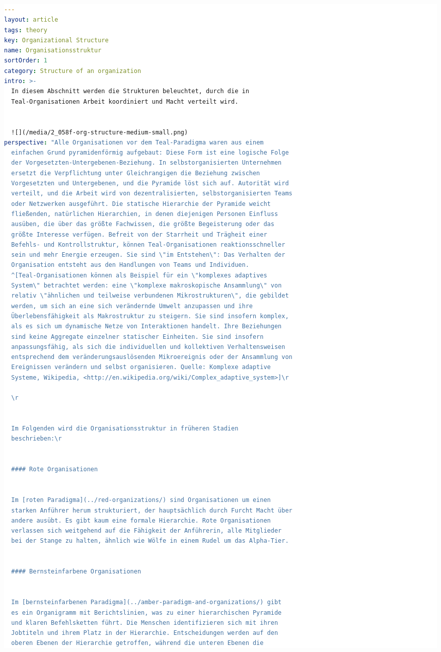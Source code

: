 ```yaml
---
layout: article
tags: theory
key: Organizational Structure
name: Organisationsstruktur
sortOrder: 1
category: Structure of an organization
intro: >-
  In diesem Abschnitt werden die Strukturen beleuchtet, durch die in
  Teal-Organisationen Arbeit koordiniert und Macht verteilt wird.


  ![](/media/2_058f-org-structure-medium-small.png)
perspective: "Alle Organisationen vor dem Teal-Paradigma waren aus einem
  einfachen Grund pyramidenförmig aufgebaut: Diese Form ist eine logische Folge
  der Vorgesetzten-Untergebenen-Beziehung. In selbstorganisierten Unternehmen
  ersetzt die Verpflichtung unter Gleichrangigen die Beziehung zwischen
  Vorgesetzten und Untergebenen, und die Pyramide löst sich auf. Autorität wird
  verteilt, und die Arbeit wird von dezentralisierten, selbstorganisierten Teams
  oder Netzwerken ausgeführt. Die statische Hierarchie der Pyramide weicht
  fließenden, natürlichen Hierarchien, in denen diejenigen Personen Einfluss
  ausüben, die über das größte Fachwissen, die größte Begeisterung oder das
  größte Interesse verfügen. Befreit von der Starrheit und Trägheit einer
  Befehls- und Kontrollstruktur, können Teal-Organisationen reaktionsschneller
  sein und mehr Energie erzeugen. Sie sind \"im Entstehen\": Das Verhalten der
  Organisation entsteht aus den Handlungen von Teams und Individuen.
  ^[Teal-Organisationen können als Beispiel für ein \"komplexes adaptives
  System\" betrachtet werden: eine \"komplexe makroskopische Ansammlung\" von
  relativ \"ähnlichen und teilweise verbundenen Mikrostrukturen\", die gebildet
  werden, um sich an eine sich verändernde Umwelt anzupassen und ihre
  Überlebensfähigkeit als Makrostruktur zu steigern. Sie sind insofern komplex,
  als es sich um dynamische Netze von Interaktionen handelt. Ihre Beziehungen
  sind keine Aggregate einzelner statischer Einheiten. Sie sind insofern
  anpassungsfähig, als sich die individuellen und kollektiven Verhaltensweisen
  entsprechend dem veränderungsauslösenden Mikroereignis oder der Ansammlung von
  Ereignissen verändern und selbst organisieren. Quelle: Komplexe adaptive
  Systeme, Wikipedia, <http://en.wikipedia.org/wiki/Complex_adaptive_system>]\r

  \r


  Im Folgenden wird die Organisationsstruktur in früheren Stadien
  beschrieben:\r


  #### Rote Organisationen


  Im [roten Paradigma](../red-organizations/) sind Organisationen um einen
  starken Anführer herum strukturiert, der hauptsächlich durch Furcht Macht über
  andere ausübt. Es gibt kaum eine formale Hierarchie. Rote Organisationen
  verlassen sich weitgehend auf die Fähigkeit der Anführerin, alle Mitglieder
  bei der Stange zu halten, ähnlich wie Wölfe in einem Rudel um das Alpha-Tier.


  #### Bernsteinfarbene Organisationen


  Im [bernsteinfarbenen Paradigma](../amber-paradigm-and-organizations/) gibt
  es ein Organigramm mit Berichtslinien, was zu einer hierarchischen Pyramide
  und klaren Befehlsketten führt. Die Menschen identifizieren sich mit ihren
  Jobtiteln und ihrem Platz in der Hierarchie. Entscheidungen werden auf den
  oberen Ebenen der Hierarchie getroffen, während die unteren Ebenen die
```
